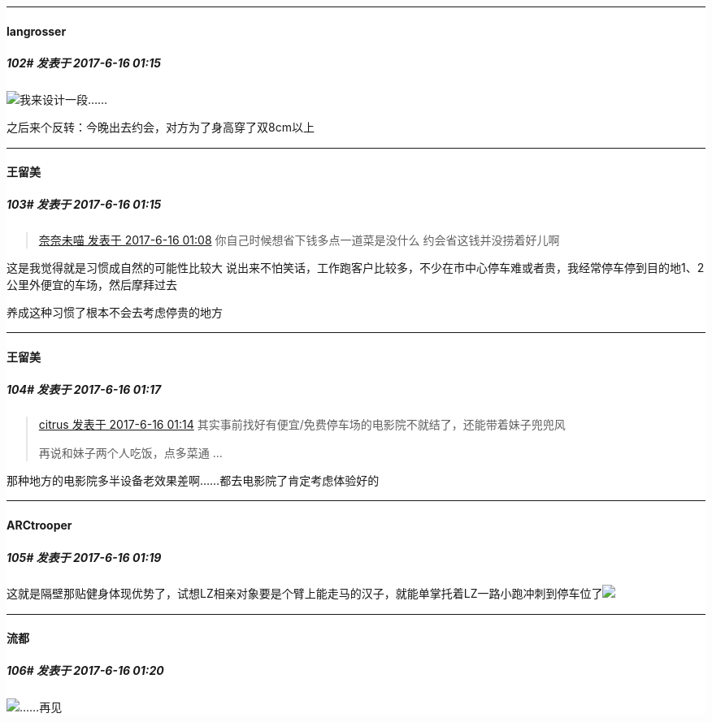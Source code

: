 
*****

####  langrosser  
##### 102#       发表于 2017-6-16 01:15


<img src="https://static.saraba1st.com/image/smiley/face2017/037.png" referrerpolicy="no-referrer">我来设计一段……

之后来个反转：今晚出去约会，对方为了身高穿了双8cm以上


*****

####  王留美  
##### 103#       发表于 2017-6-16 01:15


<blockquote><a href="httphttps://bbs.saraba1st.com/2b/forum.php?mod=redirect&amp;amp;goto=findpost&amp;amp;pid=36280970&amp;amp;ptid=1515575" target="_blank">奈奈未喵 发表于 2017-6-16 01:08</a>
你自己时候想省下钱多点一道菜是没什么 约会省这钱并没捞着好儿啊</blockquote>
这是我觉得就是习惯成自然的可能性比较大
说出来不怕笑话，工作跑客户比较多，不少在市中心停车难或者贵，我经常停车停到目的地1、2公里外便宜的车场，然后摩拜过去

养成这种习惯了根本不会去考虑停贵的地方


*****

####  王留美  
##### 104#       发表于 2017-6-16 01:17


<blockquote><a href="httphttps://bbs.saraba1st.com/2b/forum.php?mod=redirect&amp;amp;goto=findpost&amp;amp;pid=36280995&amp;amp;ptid=1515575" target="_blank">citrus 发表于 2017-6-16 01:14</a>
其实事前找好有便宜/免费停车场的电影院不就结了，还能带着妹子兜兜风


再说和妹子两个人吃饭，点多菜通 ...</blockquote>
那种地方的电影院多半设备老效果差啊……都去电影院了肯定考虑体验好的


*****

####  ARCtrooper  
##### 105#       发表于 2017-6-16 01:19


这就是隔壁那贴健身体现优势了，试想LZ相亲对象要是个臂上能走马的汉子，就能单掌托着LZ一路小跑冲刺到停车位了<img src="https://static.saraba1st.com/image/smiley/face2017/050.png" referrerpolicy="no-referrer">


*****

####  流都  
##### 106#       发表于 2017-6-16 01:20


<img src="https://static.saraba1st.com/image/smiley/carton2017/046.png" referrerpolicy="no-referrer">……再见
